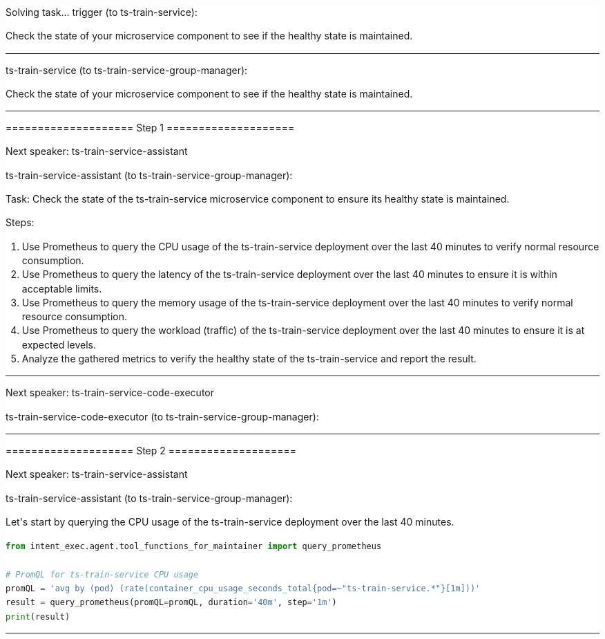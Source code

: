 Solving task...
trigger (to ts-train-service):

Check the state of your microservice component to see if the healthy state is maintained.

--------------------------------------------------------------------------------
ts-train-service (to ts-train-service-group-manager):

Check the state of your microservice component to see if the healthy state is maintained.

--------------------------------------------------------------------------------
==================== Step 1 ====================

Next speaker: ts-train-service-assistant

ts-train-service-assistant (to ts-train-service-group-manager):

Task: Check the state of the ts-train-service microservice component to ensure its healthy state is maintained.

Steps:
1. Use Prometheus to query the CPU usage of the ts-train-service deployment over the last 40 minutes to verify normal resource consumption.
2. Use Prometheus to query the latency of the ts-train-service deployment over the last 40 minutes to ensure it is within acceptable limits.
3. Use Prometheus to query the memory usage of the ts-train-service deployment over the last 40 minutes to verify normal resource consumption.
4. Use Prometheus to query the workload (traffic) of the ts-train-service deployment over the last 40 minutes to ensure it is at expected levels.
5. Analyze the gathered metrics to verify the healthy state of the ts-train-service and report the result.

--------------------------------------------------------------------------------

Next speaker: ts-train-service-code-executor

ts-train-service-code-executor (to ts-train-service-group-manager):



--------------------------------------------------------------------------------
==================== Step 2 ====================

Next speaker: ts-train-service-assistant

ts-train-service-assistant (to ts-train-service-group-manager):

Let's start by querying the CPU usage of the ts-train-service deployment over the last 40 minutes.

```python
from intent_exec.agent.tool_functions_for_maintainer import query_prometheus

# PromQL for ts-train-service CPU usage
promQL = 'avg by (pod) (rate(container_cpu_usage_seconds_total{pod=~"ts-train-service.*"}[1m]))'
result = query_prometheus(promQL=promQL, duration='40m', step='1m')
print(result)
```

--------------------------------------------------------------------------------
